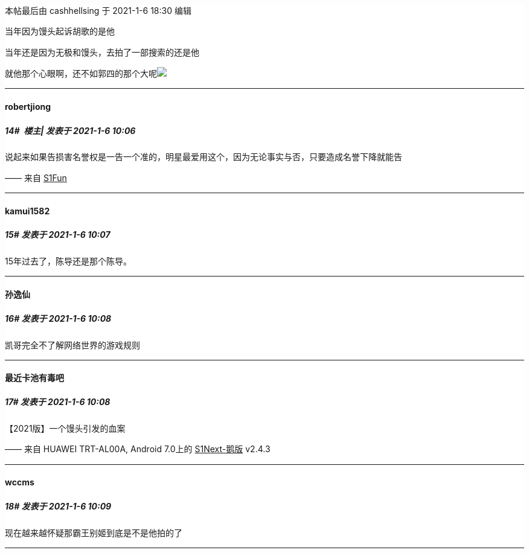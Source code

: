 
 本帖最后由 cashhellsing 于 2021-1-6 18:30 编辑 

当年因为馒头起诉胡歌的是他

当年还是因为无极和馒头，去拍了一部搜索的还是他

就他那个心眼啊，还不如郭四的那个大呢<img src="https://static.saraba1st.com/image/smiley/face2017/067.png" referrerpolicy="no-referrer">


-----

####  robertjiong  
##### 14#         楼主| 发表于 2021-1-6 10:06


说起来如果告损害名誉权是一告一个准的，明星最爱用这个，因为无论事实与否，只要造成名誉下降就能告

—— 来自 [S1Fun](https://s1fun.koalcat.com)


-----

####  kamui1582  
##### 15#       发表于 2021-1-6 10:07


15年过去了，陈导还是那个陈导。


-----

####  孙逸仙  
##### 16#       发表于 2021-1-6 10:08


凯哥完全不了解网络世界的游戏规则


-----

####  最近卡池有毒吧  
##### 17#       发表于 2021-1-6 10:08


【2021版】一个馒头引发的血案

—— 来自 HUAWEI TRT-AL00A, Android 7.0上的 [S1Next-鹅版](https://github.com/ykrank/S1-Next/releases) v2.4.3


-----

####  wccms  
##### 18#       发表于 2021-1-6 10:09


现在越来越怀疑那霸王别姬到底是不是他拍的了


-----
